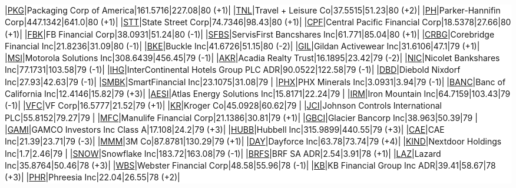 |[PKG](https://finance.yahoo.com/quote/PKG/)|Packaging Corp of America|161.5716|227.08|80 (+1)|
|[TNL](https://finance.yahoo.com/quote/TNL/)|Travel + Leisure Co|37.5515|51.23|80 (+2)|
|[PH](https://finance.yahoo.com/quote/PH/)|Parker-Hannifin Corp|447.1342|641.0|80 (+1)|
|[STT](https://finance.yahoo.com/quote/STT/)|State Street Corp|74.7346|98.43|80 (+1)|
|[CPF](https://finance.yahoo.com/quote/CPF/)|Central Pacific Financial Corp|18.5378|27.66|80 (+1)|
|[FBK](https://finance.yahoo.com/quote/FBK/)|FB Financial Corp|38.0931|51.24|80 (-1)|
|[SFBS](https://finance.yahoo.com/quote/SFBS/)|ServisFirst Bancshares Inc|61.771|85.04|80 (+1)|
|[CRBG](https://finance.yahoo.com/quote/CRBG/)|Corebridge Financial Inc|21.8236|31.09|80 (-1)|
|[BKE](https://finance.yahoo.com/quote/BKE/)|Buckle Inc|41.6726|51.15|80 (-2)|
|[GIL](https://finance.yahoo.com/quote/GIL/)|Gildan Activewear Inc|31.6106|47.1|79 (+1)|
|[MSI](https://finance.yahoo.com/quote/MSI/)|Motorola Solutions Inc|308.6439|456.45|79 (-1)|
|[AKR](https://finance.yahoo.com/quote/AKR/)|Acadia Realty Trust|16.1895|23.42|79 (-2)|
|[NIC](https://finance.yahoo.com/quote/NIC/)|Nicolet Bankshares Inc|77.1731|103.58|79 (-1)|
|[IHG](https://finance.yahoo.com/quote/IHG/)|InterContinental Hotels Group PLC ADR|90.0522|122.58|79 (-1)|
|[DBD](https://finance.yahoo.com/quote/DBD/)|Diebold Nixdorf Inc|27.93|42.63|79 (-1)|
|[SMBK](https://finance.yahoo.com/quote/SMBK/)|SmartFinancial Inc|23.1075|31.08|79 |
|[PHX](https://finance.yahoo.com/quote/PHX/)|PHX Minerals Inc|3.0931|3.94|79 (-1)|
|[BANC](https://finance.yahoo.com/quote/BANC/)|Banc of California Inc|12.4146|15.82|79 (+3)|
|[AESI](https://finance.yahoo.com/quote/AESI/)|Atlas Energy Solutions Inc|15.8171|22.24|79 |
|[IRM](https://finance.yahoo.com/quote/IRM/)|Iron Mountain Inc|64.7159|103.43|79 (-1)|
|[VFC](https://finance.yahoo.com/quote/VFC/)|VF Corp|16.5777|21.52|79 (+1)|
|[KR](https://finance.yahoo.com/quote/KR/)|Kroger Co|45.0928|60.62|79 |
|[JCI](https://finance.yahoo.com/quote/JCI/)|Johnson Controls International PLC|55.8152|79.27|79 |
|[MFC](https://finance.yahoo.com/quote/MFC/)|Manulife Financial Corp|21.1386|30.81|79 (+1)|
|[GBCI](https://finance.yahoo.com/quote/GBCI/)|Glacier Bancorp Inc|38.963|50.39|79 |
|[GAMI](https://finance.yahoo.com/quote/GAMI/)|GAMCO Investors Inc Class A|17.108|24.2|79 (+3)|
|[HUBB](https://finance.yahoo.com/quote/HUBB/)|Hubbell Inc|315.9899|440.55|79 (+3)|
|[CAE](https://finance.yahoo.com/quote/CAE/)|CAE Inc|21.39|23.71|79 (-3)|
|[MMM](https://finance.yahoo.com/quote/MMM/)|3M Co|87.8781|130.29|79 (+1)|
|[DAY](https://finance.yahoo.com/quote/DAY/)|Dayforce Inc|63.78|73.74|79 (+4)|
|[KIND](https://finance.yahoo.com/quote/KIND/)|Nextdoor Holdings Inc|1.7|2.46|79 |
|[SNOW](https://finance.yahoo.com/quote/SNOW/)|Snowflake Inc|183.72|163.08|79 (-1)|
|[BRFS](https://finance.yahoo.com/quote/BRFS/)|BRF SA ADR|2.54|3.91|78 (+1)|
|[LAZ](https://finance.yahoo.com/quote/LAZ/)|Lazard Inc|35.8764|50.46|78 (+3)|
|[WBS](https://finance.yahoo.com/quote/WBS/)|Webster Financial Corp|48.58|55.96|78 (-1)|
|[KB](https://finance.yahoo.com/quote/KB/)|KB Financial Group Inc ADR|39.41|58.67|78 (+3)|
|[PHR](https://finance.yahoo.com/quote/PHR/)|Phreesia Inc|22.04|26.55|78 (+2)|